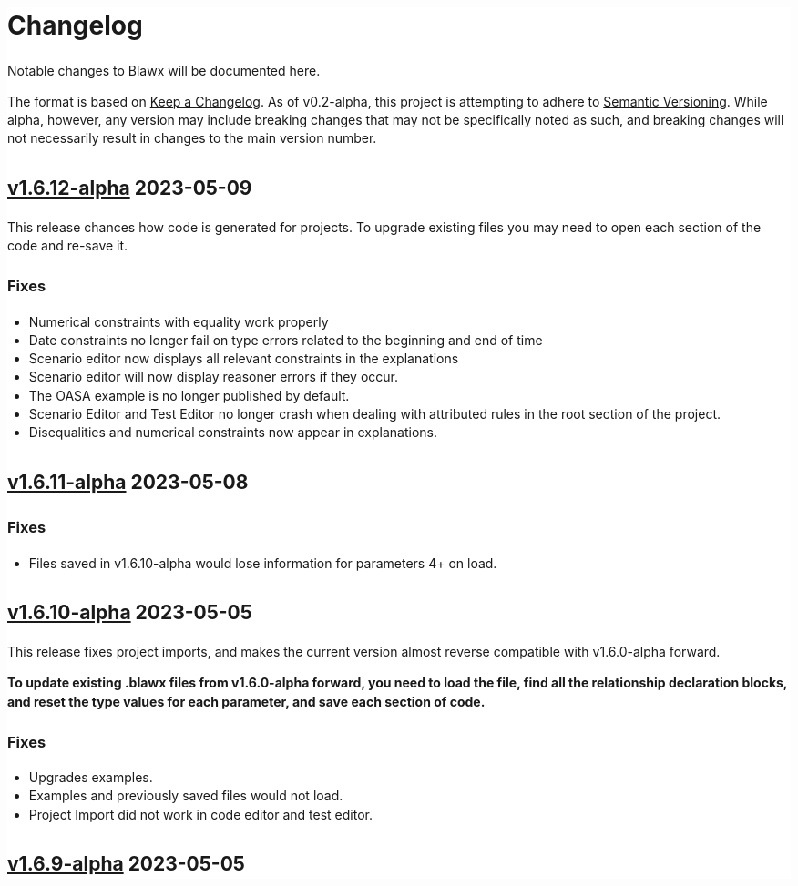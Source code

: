 # Changelog

Notable changes to Blawx will be documented here.

The format is based on [Keep a Changelog](https://keepachangelog.com/en/1.0.0/).
As of v0.2-alpha, this project is attempting to adhere to [Semantic Versioning](https://semver.org/spec/v2.0.0.html).
While alpha, however, any version may include breaking changes that may not be specifically noted as such,
and breaking changes will not necessarily result in changes to the main version number.

## [v1.6.12-alpha](https://github.com/Lexpedite/blawx/releases/tag/v1.6.12-alpha) 2023-05-09

This release chances how code is generated for projects. To upgrade existing files you may need to
open each section of the code and re-save it.

### Fixes
* Numerical constraints with equality work properly
* Date constraints no longer fail on type errors related to the beginning and end of time
* Scenario editor now displays all relevant constraints in the explanations
* Scenario editor will now display reasoner errors if they occur.
* The OASA example is no longer published by default.
* Scenario Editor and Test Editor no longer crash when dealing with attributed rules in the root section of the project.
* Disequalities and numerical constraints now appear in explanations.

## [v1.6.11-alpha](https://github.com/Lexpedite/blawx/releases/tag/v1.6.11-alpha) 2023-05-08

### Fixes
* Files saved in v1.6.10-alpha would lose information for parameters 4+ on load.

## [v1.6.10-alpha](https://github.com/Lexpedite/blawx/releases/tag/v1.6.10-alpha) 2023-05-05

This release fixes project imports, and makes the current version almost reverse compatible with v1.6.0-alpha forward.

**To update existing .blawx files from v1.6.0-alpha forward, you need to load the file, 
find all the relationship declaration blocks,
and reset the type values for each parameter, and save each section of code.**

### Fixes
* Upgrades examples.
* Examples and previously saved files would not load.
* Project Import did not work in code editor and test editor.

## [v1.6.9-alpha](https://github.com/Lexpedite/blawx/releases/tag/v1.6.9-alpha) 2023-05-05
